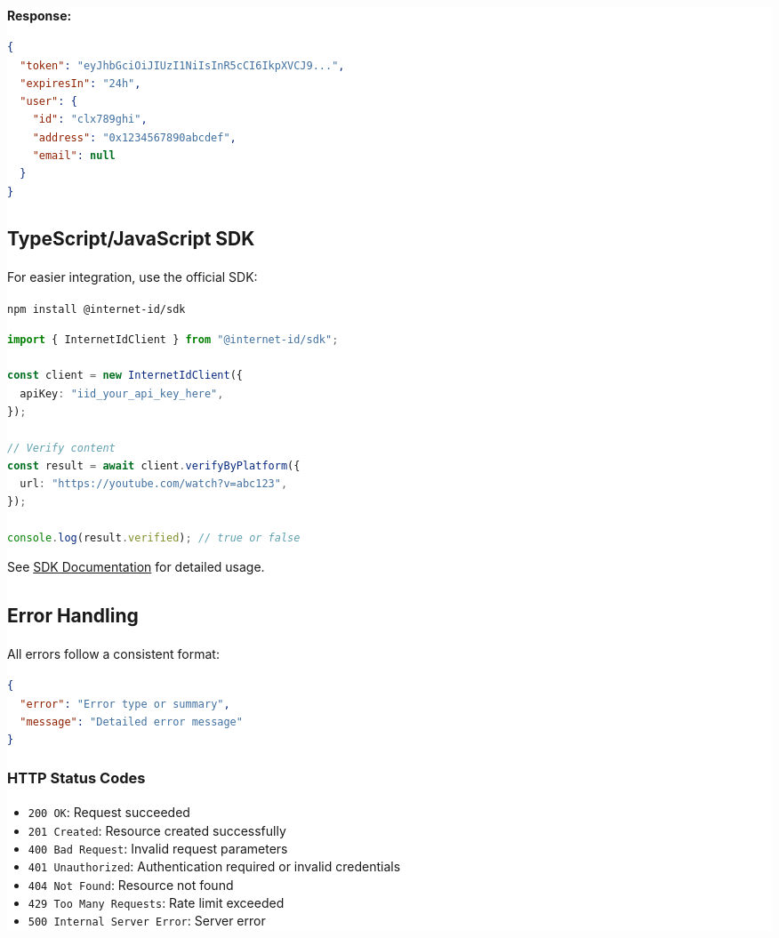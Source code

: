 **Response:**

```json
{
  "token": "eyJhbGciOiJIUzI1NiIsInR5cCI6IkpXVCJ9...",
  "expiresIn": "24h",
  "user": {
    "id": "clx789ghi",
    "address": "0x1234567890abcdef",
    "email": null
  }
}
```

## TypeScript/JavaScript SDK

For easier integration, use the official SDK:

```bash
npm install @internet-id/sdk
```

```typescript
import { InternetIdClient } from "@internet-id/sdk";

const client = new InternetIdClient({
  apiKey: "iid_your_api_key_here",
});

// Verify content
const result = await client.verifyByPlatform({
  url: "https://youtube.com/watch?v=abc123",
});

console.log(result.verified); // true or false
```

See [SDK Documentation](../sdk/typescript/README.md) for detailed usage.

## Error Handling

All errors follow a consistent format:

```json
{
  "error": "Error type or summary",
  "message": "Detailed error message"
}
```

### HTTP Status Codes

- `200 OK`: Request succeeded
- `201 Created`: Resource created successfully
- `400 Bad Request`: Invalid request parameters
- `401 Unauthorized`: Authentication required or invalid credentials
- `404 Not Found`: Resource not found
- `429 Too Many Requests`: Rate limit exceeded
- `500 Internal Server Error`: Server error
